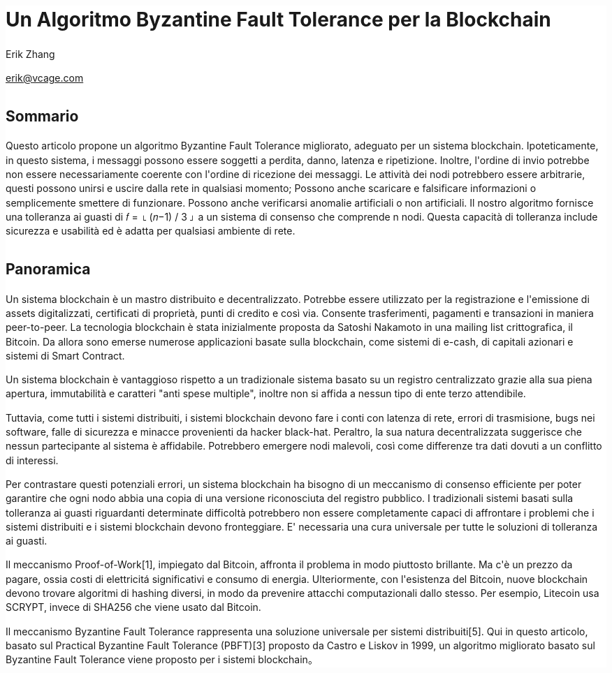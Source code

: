 # Un Algoritmo Byzantine Fault Tolerance per la Blockchain 

Erik Zhang

erik@vcage.com 

## Sommario

​Questo articolo propone un algoritmo Byzantine Fault Tolerance migliorato, adeguato per un sistema blockchain. Ipoteticamente, in questo sistema, i messaggi possono essere soggetti a perdita, danno, latenza e ripetizione. Inoltre, l'ordine di invio potrebbe non essere necessariamente coerente con l'ordine di ricezione dei messaggi. Le attività dei nodi potrebbero essere arbitrarie, questi possono unirsi e uscire dalla rete in qualsiasi momento; Possono anche scaricare e falsificare informazioni o semplicemente smettere di funzionare. Possono anche verificarsi anomalie artificiali o non artificiali. Il nostro algoritmo fornisce una tolleranza ai guasti di 𝑓 = ⌊ (𝑛−1) / 3 ⌋ a un sistema di consenso che comprende n nodi. Questa capacità di tolleranza include sicurezza e usabilità ed è adatta per qualsiasi ambiente di rete. 

## Panoramica 

Un sistema blockchain è un mastro distribuito e decentralizzato. Potrebbe essere utilizzato per la registrazione e l'emissione di assets digitalizzati, certificati di proprietà, punti di credito e così via. Consente trasferimenti, pagamenti e transazioni in maniera peer-to-peer. La tecnologia blockchain è stata inizialmente proposta da Satoshi Nakamoto in una mailing list crittografica, il Bitcoin. Da allora sono emerse numerose applicazioni basate sulla blockchain, come sistemi di e-cash, di capitali azionari e sistemi di Smart Contract.

Un sistema blockchain è vantaggioso rispetto a un tradizionale sistema basato su un registro centralizzato grazie alla sua piena apertura, immutabilità e caratteri "anti spese multiple", inoltre non si affida a nessun tipo di ente terzo attendibile.

Tuttavia, come tutti i sistemi distribuiti, i sistemi blockchain devono fare i conti con latenza di rete, errori di trasmisione, bugs nei software, falle di sicurezza e minacce provenienti da hacker black-hat. Peraltro, la sua natura decentralizzata suggerisce che nessun partecipante al sistema è affidabile. Potrebbero emergere nodi malevoli, così come differenze tra dati dovuti a un conflitto di interessi.

Per contrastare questi potenziali errori, un sistema blockchain ha bisogno di un meccanismo di consenso efficiente per poter garantire che ogni nodo abbia una copia di una versione riconosciuta del registro pubblico. I tradizionali sistemi basati sulla tolleranza ai guasti riguardanti determinate difficoltà potrebbero non essere completamente capaci di affrontare i problemi che i sistemi distribuiti e i sistemi blockchain devono fronteggiare. E' necessaria una cura universale per tutte le soluzioni di tolleranza ai guasti.

Il meccanismo Proof-of-Work[1], impiegato dal Bitcoin, affronta il problema in modo piuttosto brillante. Ma c'è un prezzo da pagare, ossia costi di elettricitá significativi e consumo di energia. Ulteriormente, con l'esistenza del Bitcoin, nuove blockchain devono trovare algoritmi di hashing diversi, in modo da prevenire attacchi computazionali dallo stesso. Per esempio, Litecoin usa SCRYPT, invece di SHA256 che viene usato dal Bitcoin.

Il meccanismo Byzantine Fault Tolerance rappresenta una soluzione universale per sistemi distribuiti[5]. Qui in questo articolo, basato sul Practical Byzantine Fault Tolerance (PBFT)[3] proposto da Castro e Liskov in 1999, un algoritmo migliorato basato sul Byzantine Fault Tolerance viene proposto per i sistemi blockchain。 
